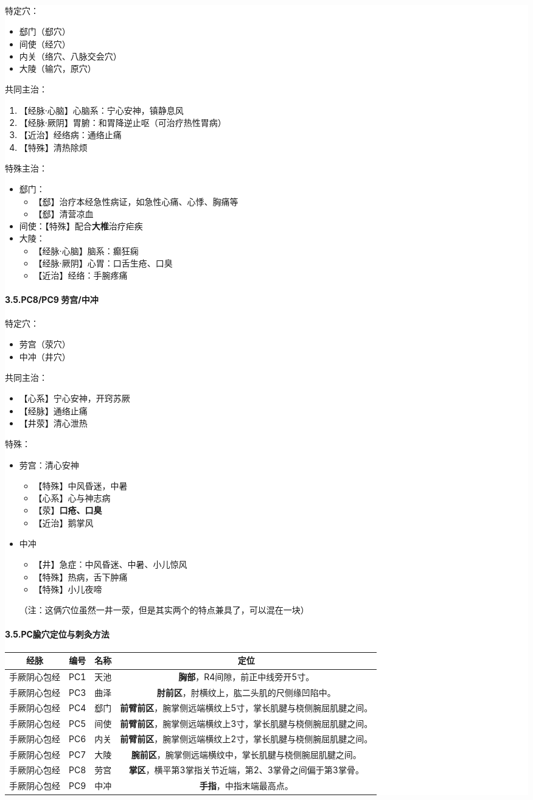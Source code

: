 特定穴：
- 郄门（郄穴）
- 间使（经穴）
- 内关（络穴、八脉交会穴）
- 大陵（输穴，原穴）

共同主治：
1. 【经脉·心脑】心脑系：宁心安神，镇静息风
2. 【经脉·厥阴】胃腑：和胃降逆止呕（可治疗热性胃病）
3. 【近治】经络病：通络止痛
4. 【特殊】清热除烦

特殊主治：
- 郄门：
  - 【郄】治疗本经急性病证，如急性心痛、心悸、胸痛等
  - 【郄】清营凉血
- 间使：【特殊】配合**大椎**治疗疟疾
- 大陵：
  - 【经脉·心脑】脑系：癫狂痫
  - 【经脉·厥阴】心胃：口舌生疮、口臭
  - 【近治】经络：手腕疼痛

#### 3.5.PC8/PC9 劳宫/中冲

特定穴：
- 劳宫（荥穴）
- 中冲（井穴）

共同主治：
- 【心系】宁心安神，开窍苏厥
- 【经脉】通络止痛
- 【井荥】清心泄热

特殊：
- 劳宫：清心安神
  - 【特殊】中风昏迷，中暑
  - 【心系】心与神志病
  - 【荥】**口疮、口臭**
  - 【近治】鹅掌风
- 中冲
  - 【井】急症：中风昏迷、中暑、小儿惊风
  - 【特殊】热病，舌下肿痛
  - 【特殊】小儿夜啼

  （注：这俩穴位虽然一井一荥，但是其实两个的特点兼具了，可以混在一块）

#### 3.5.PC腧穴定位与刺灸方法

|    经脉    | 编号 | 名称 |                      定位                      |
| :-------: | :--: | :--: | :-------------------------------------------: |
| 手厥阴心包经 | PC1  | 天池 | **胸部**，R4间隙，前正中线旁开5寸。 |
| 手厥阴心包经 | PC3  | 曲泽 | **肘前区**，肘横纹上，肱二头肌的尺侧缘凹陷中。 |
| 手厥阴心包经 | PC4  | 郄门 | **前臂前区**，腕掌侧远端横纹上5寸，掌长肌腱与桡侧腕屈肌腱之间。 |
| 手厥阴心包经 | PC5  | 间使 | **前臂前区**，腕掌侧远端横纹上3寸，掌长肌腱与桡侧腕屈肌腱之间。 |
| 手厥阴心包经 | PC6  | 内关 | **前臂前区**，腕掌侧远端横纹上2寸，掌长肌腱与桡侧腕屈肌腱之间。 |
| 手厥阴心包经 | PC7  | 大陵 | **腕前区**，腕掌侧远端横纹中，掌长肌腱与桡侧腕屈肌腱之间。 |
| 手厥阴心包经 | PC8  | 劳宫 | **掌区**，横平第3掌指关节近端，第2、3掌骨之间偏于第3掌骨。 |
| 手厥阴心包经 | PC9  | 中冲 | **手指**，中指末端最高点。 |
